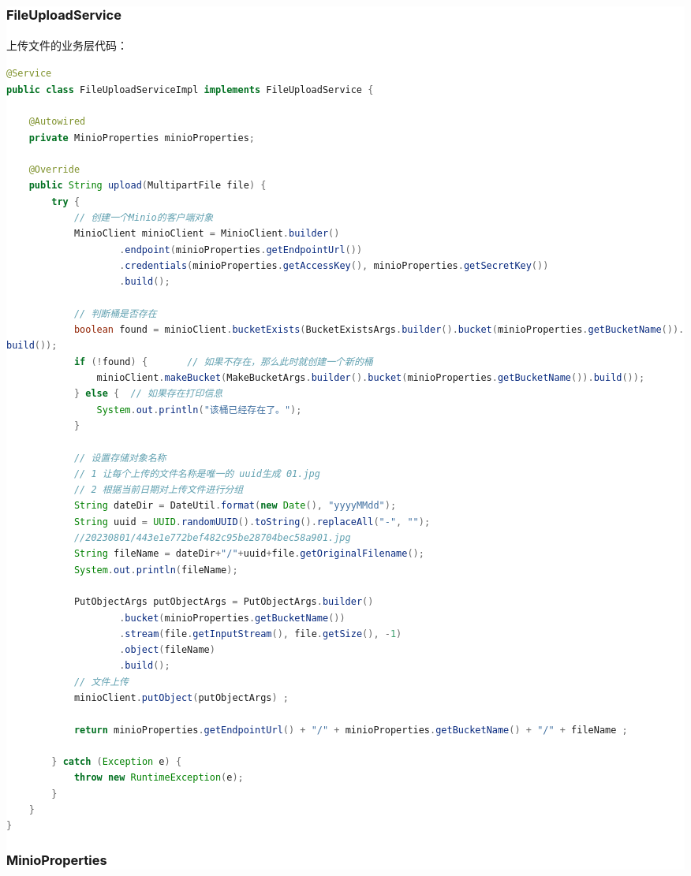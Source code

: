 

### FileUploadService

上传文件的业务层代码：

```java
@Service
public class FileUploadServiceImpl implements FileUploadService {

    @Autowired
    private MinioProperties minioProperties;

    @Override
    public String upload(MultipartFile file) {
        try {
            // 创建一个Minio的客户端对象
            MinioClient minioClient = MinioClient.builder()
                    .endpoint(minioProperties.getEndpointUrl())
                    .credentials(minioProperties.getAccessKey(), minioProperties.getSecretKey())
                    .build();

            // 判断桶是否存在
            boolean found = minioClient.bucketExists(BucketExistsArgs.builder().bucket(minioProperties.getBucketName()).build());
            if (!found) {       // 如果不存在，那么此时就创建一个新的桶
                minioClient.makeBucket(MakeBucketArgs.builder().bucket(minioProperties.getBucketName()).build());
            } else {  // 如果存在打印信息
                System.out.println("该桶已经存在了。");
            }

            // 设置存储对象名称
            // 1 让每个上传的文件名称是唯一的 uuid生成 01.jpg
            // 2 根据当前日期对上传文件进行分组
            String dateDir = DateUtil.format(new Date(), "yyyyMMdd");
            String uuid = UUID.randomUUID().toString().replaceAll("-", "");
            //20230801/443e1e772bef482c95be28704bec58a901.jpg
            String fileName = dateDir+"/"+uuid+file.getOriginalFilename();
            System.out.println(fileName);

            PutObjectArgs putObjectArgs = PutObjectArgs.builder()
                    .bucket(minioProperties.getBucketName())
                    .stream(file.getInputStream(), file.getSize(), -1)
                    .object(fileName)
                    .build();
            // 文件上传
            minioClient.putObject(putObjectArgs) ;

            return minioProperties.getEndpointUrl() + "/" + minioProperties.getBucketName() + "/" + fileName ;

        } catch (Exception e) {
            throw new RuntimeException(e);
        }
    }
}
```
### MinioProperties
